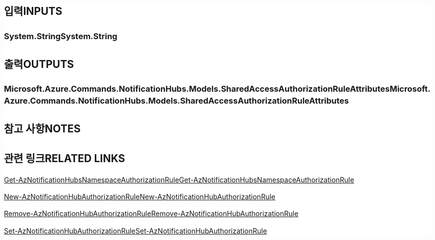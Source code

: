 ## <span data-ttu-id="2bcb8-139">입력</span><span class="sxs-lookup"><span data-stu-id="2bcb8-139">INPUTS</span></span>

### <span data-ttu-id="2bcb8-140">System.String</span><span class="sxs-lookup"><span data-stu-id="2bcb8-140">System.String</span></span>

## <span data-ttu-id="2bcb8-141">출력</span><span class="sxs-lookup"><span data-stu-id="2bcb8-141">OUTPUTS</span></span>

### <span data-ttu-id="2bcb8-142">Microsoft.Azure.Commands.NotificationHubs.Models.SharedAccessAuthorizationRuleAttributes</span><span class="sxs-lookup"><span data-stu-id="2bcb8-142">Microsoft.Azure.Commands.NotificationHubs.Models.SharedAccessAuthorizationRuleAttributes</span></span>

## <span data-ttu-id="2bcb8-143">참고 사항</span><span class="sxs-lookup"><span data-stu-id="2bcb8-143">NOTES</span></span>

## <span data-ttu-id="2bcb8-144">관련 링크</span><span class="sxs-lookup"><span data-stu-id="2bcb8-144">RELATED LINKS</span></span>

[<span data-ttu-id="2bcb8-145">Get-AzNotificationHubsNamespaceAuthorizationRule</span><span class="sxs-lookup"><span data-stu-id="2bcb8-145">Get-AzNotificationHubsNamespaceAuthorizationRule</span></span>](./Get-AzNotificationHubsNamespaceAuthorizationRule.md)

[<span data-ttu-id="2bcb8-146">New-AzNotificationHubAuthorizationRule</span><span class="sxs-lookup"><span data-stu-id="2bcb8-146">New-AzNotificationHubAuthorizationRule</span></span>](./New-AzNotificationHubAuthorizationRule.md)

[<span data-ttu-id="2bcb8-147">Remove-AzNotificationHubAuthorizationRule</span><span class="sxs-lookup"><span data-stu-id="2bcb8-147">Remove-AzNotificationHubAuthorizationRule</span></span>](./Remove-AzNotificationHubAuthorizationRule.md)

[<span data-ttu-id="2bcb8-148">Set-AzNotificationHubAuthorizationRule</span><span class="sxs-lookup"><span data-stu-id="2bcb8-148">Set-AzNotificationHubAuthorizationRule</span></span>](./Set-AzNotificationHubAuthorizationRule.md)


